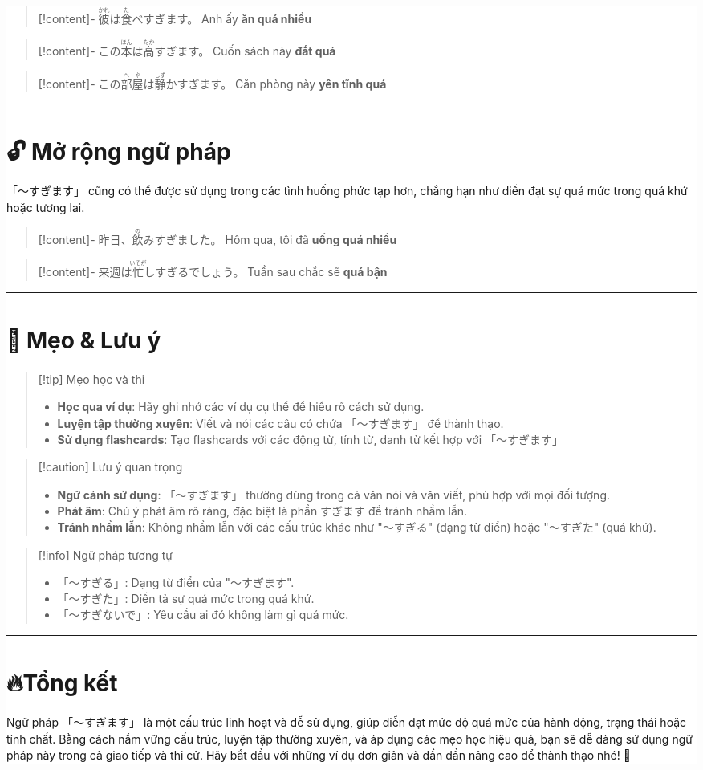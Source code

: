 > [!content]- <ruby>彼<rt>かれ</rt></ruby>は<ruby>食<rt>た</rt></ruby>べすぎます。
> Anh ấy **ăn quá nhiều**

> [!content]- この<ruby>本<rt>ほん</rt></ruby>は<ruby>高<rt>たか</rt></ruby>すぎます。
> Cuốn sách này **đắt quá**

> [!content]- この<ruby>部屋<rt>へや</rt></ruby>は<ruby>静<rt>しず</rt></ruby>かすぎます。
> Căn phòng này **yên tĩnh quá**

---

# 🔓 Mở rộng ngữ pháp   
「～すぎます」 cũng có thể được sử dụng trong các tình huống phức tạp hơn, chẳng hạn như diễn đạt sự quá mức trong quá khứ hoặc tương lai.

> [!content]- 昨日、<ruby>飲<rt>の</rt></ruby>みすぎました。
> Hôm qua, tôi đã **uống quá nhiều**

> [!content]- 来週は<ruby>忙<rt>いそが</rt></ruby>しすぎるでしょう。
> Tuần sau chắc sẽ **quá bận**

---

# 👀 Mẹo & Lưu ý
> [!tip] Mẹo học và thi
> - **Học qua ví dụ**: Hãy ghi nhớ các ví dụ cụ thể để hiểu rõ cách sử dụng.
> - **Luyện tập thường xuyên**: Viết và nói các câu có chứa 「～すぎます」 để thành thạo. 
> - **Sử dụng flashcards**: Tạo flashcards với các động từ, tính từ, danh từ kết hợp với 「～すぎます」

> [!caution] Lưu ý quan trọng
> - **Ngữ cảnh sử dụng**: 「～すぎます」 thường dùng trong cả văn nói và văn viết, phù hợp với mọi đối tượng.
> - **Phát âm**: Chú ý phát âm rõ ràng, đặc biệt là phần すぎます để tránh nhầm lẫn. 
> - **Tránh nhầm lẫn**: Không nhầm lẫn với các cấu trúc khác như "～すぎる" (dạng từ điển) hoặc "～すぎた" (quá khứ).

> [!info] Ngữ pháp tương tự
> - 「～すぎる」: Dạng từ điển của "～すぎます".
> - 「～すぎた」: Diễn tả sự quá mức trong quá khứ. 
> - 「～すぎないで」: Yêu cầu ai đó không làm gì quá mức.

---

# 🔥Tổng kết
Ngữ pháp 「～すぎます」 là một cấu trúc linh hoạt và dễ sử dụng, giúp diễn đạt mức độ quá mức của hành động, trạng thái hoặc tính chất. Bằng cách nắm vững cấu trúc, luyện tập thường xuyên, và áp dụng các mẹo học hiệu quả, bạn sẽ dễ dàng sử dụng ngữ pháp này trong cả giao tiếp và thi cử. Hãy bắt đầu với những ví dụ đơn giản và dần dần nâng cao để thành thạo nhé! 🚀
